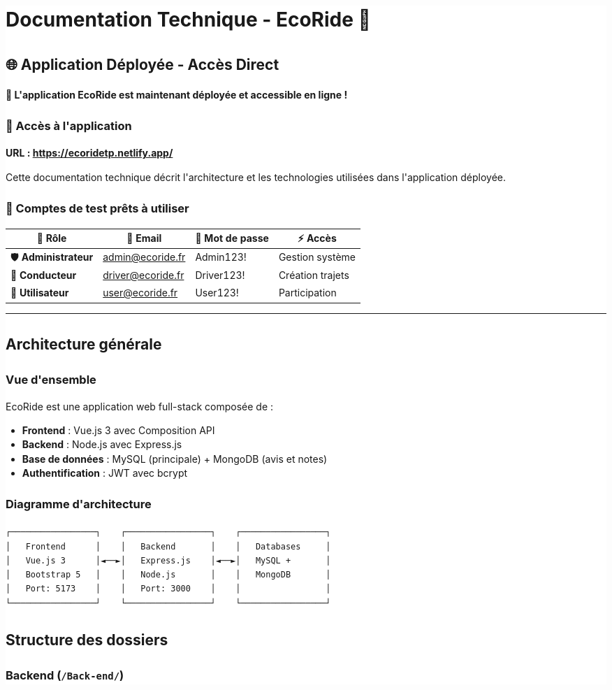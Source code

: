 # Documentation Technique - EcoRide 🚀

## 🌐 Application Déployée - Accès Direct

**🎉 L'application EcoRide est maintenant déployée et accessible en ligne !**

### 📱 Accès à l'application
**URL : https://ecoridetp.netlify.app/**

Cette documentation technique décrit l'architecture et les technologies utilisées dans l'application déployée.

### 🔑 Comptes de test prêts à utiliser

| 👤 Rôle               | 📧 Email          | 🔐 Mot de passe | ⚡ Accès         |
| --------------------- | ----------------- | --------------- | ---------------- |
| 🛡️ **Administrateur** | admin@ecoride.fr  | Admin123!       | Gestion système  |
| 🚗 **Conducteur**     | driver@ecoride.fr | Driver123!      | Création trajets |
| 👥 **Utilisateur**    | user@ecoride.fr   | User123!        | Participation    |

---

## Architecture générale

### Vue d'ensemble

EcoRide est une application web full-stack composée de :

-   **Frontend** : Vue.js 3 avec Composition API
-   **Backend** : Node.js avec Express.js
-   **Base de données** : MySQL (principale) + MongoDB (avis et notes)
-   **Authentification** : JWT avec bcrypt

### Diagramme d'architecture

```
┌─────────────────┐    ┌─────────────────┐    ┌─────────────────┐
│   Frontend      │    │   Backend       │    │   Databases     │
│   Vue.js 3      │◄──►│   Express.js    │◄──►│   MySQL +       │
│   Bootstrap 5   │    │   Node.js       │    │   MongoDB       │
│   Port: 5173    │    │   Port: 3000    │    │                 │
└─────────────────┘    └─────────────────┘    └─────────────────┘
```

## Structure des dossiers

### Backend (`/Back-end/`)
